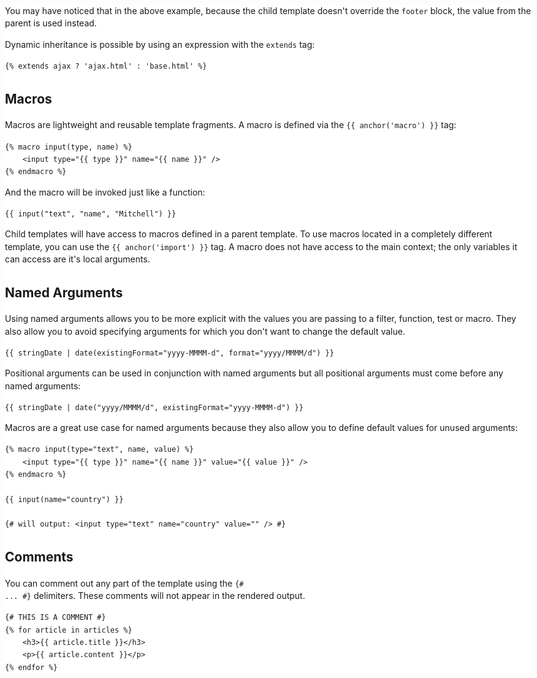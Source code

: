 You may have noticed that in the above example, because the child template doesn't override the `footer` block,
the value from the parent is used instead.

Dynamic inheritance is possible by using an expression with the `extends` tag:
```twig
{% extends ajax ? 'ajax.html' : 'base.html' %}
```

## Macros
Macros are lightweight and reusable template fragments. A macro is defined via the <code v-pre>{{ anchor('macro') }}</code> tag:
```twig
{% macro input(type, name) %}
	<input type="{{ type }}" name="{{ name }}" />
{% endmacro %}
```
And the macro will be invoked just like a function:
```twig
{{ input("text", "name", "Mitchell") }}
```
Child templates will have access to macros defined in a parent template. To use macros located in a completely
different template, you can use the <code v-pre>{{ anchor('import') }}</code> tag. A macro does not have access to the main context; the
only variables it can access are it's local arguments.

## Named Arguments
Using named arguments allows you to be more explicit with the values you are passing to a filter, function, test or
macro. They also allow you to avoid specifying arguments for which you don't want to change the default value.
```twig
{{ stringDate | date(existingFormat="yyyy-MMMM-d", format="yyyy/MMMM/d") }}
```

Positional arguments can be used in conjunction with named arguments but all positional arguments must come before
any named arguments:
```twig
{{ stringDate | date("yyyy/MMMM/d", existingFormat="yyyy-MMMM-d") }}
```
Macros are a great use case for named arguments because they also allow you to define default values for
unused arguments:
```twig
{% macro input(type="text", name, value) %}
	<input type="{{ type }}" name="{{ name }}" value="{{ value }}" />
{% endmacro %}

{{ input(name="country") }}

{# will output: <input type="text" name="country" value="" /> #}
```
## Comments
You can comment out any part of the template using the <code v-pre>{# ... #}</code> delimiters. These comments will not appear in
the rendered output.
```twig
{# THIS IS A COMMENT #}
{% for article in articles %}
	<h3>{{ article.title }}</h3>
	<p>{{ article.content }}</p>
{% endfor %}
```